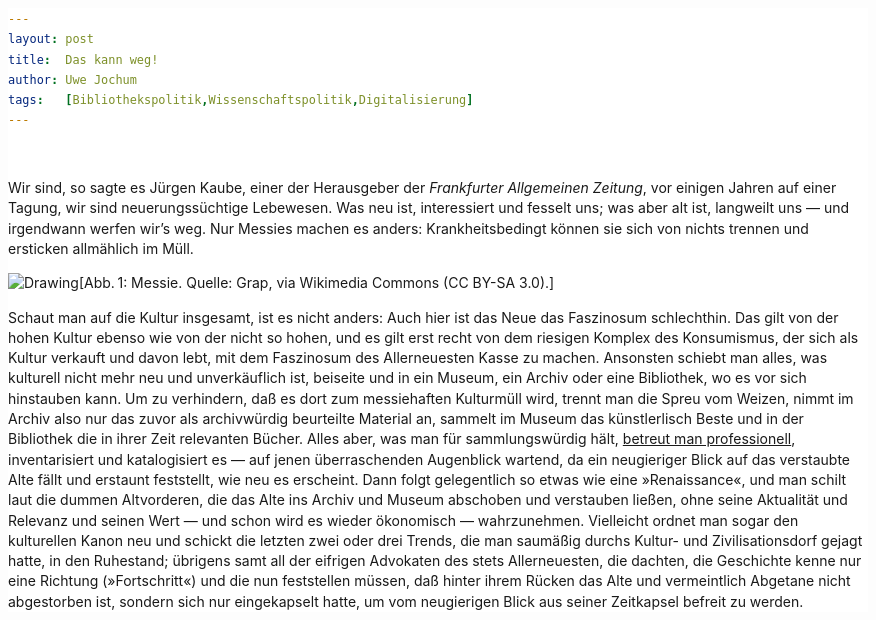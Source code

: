 ```yaml
---
layout:	post
title:	Das kann weg!
author:	Uwe Jochum
tags:   [Bibliothekspolitik,Wissenschaftspolitik,Digitalisierung]
---
```


<img src="http://vg05.met.vgwort.de/na/beb6e607ecf74e08a29575d74dd193ae" width="1" height="1" alt="">

Wir sind, so sagte es Jürgen Kaube, einer der Herausgeber der
*Frankfurter Allgemeinen Zeitung*, vor einigen Jahren auf einer
Tagung, wir sind neuerungssüchtige Lebewesen. Was neu ist,
interessiert und fesselt uns; was aber alt ist, langweilt uns —
und irgendwann werfen wir’s weg. Nur Messies machen es anders:
Krankheitsbedingt können sie sich von nichts trennen und
ersticken allmählich im Müll.

<img
src="https://upload.wikimedia.org/wikipedia/commons/2/20/Compulsive_hoarding_Apartment.jpg"
alt="Drawing" style="width: 600px;"/>[Abb.&thinsp;1:
Messie. Quelle: Grap, via Wikimedia Commons (CC BY-SA 3.0).]

Schaut man auf die Kultur insgesamt, ist es nicht anders: Auch
hier ist das Neue das Faszinosum schlechthin.  Das gilt von der
hohen Kultur ebenso wie von der nicht so hohen, und es gilt erst
recht von dem riesigen Komplex des Konsumismus, der sich als
Kultur verkauft und davon lebt, mit dem Faszinosum des
Allerneuesten Kasse zu machen.  Ansonsten schiebt man alles, was
kulturell nicht mehr neu und unverkäuflich ist, beiseite und in
ein Museum, ein Archiv oder eine Bibliothek, wo es vor sich
hinstauben kann. Um zu verhindern, daß es dort zum messiehaften
Kulturmüll wird, trennt man die Spreu vom Weizen, nimmt im Archiv
also nur das zuvor als archivwürdig beurteilte Material an,
sammelt im Museum das künstlerlisch Beste und in der Bibliothek
die in ihrer Zeit relevanten Bücher. Alles aber, was man für
sammlungswürdig hält, [betreut man
professionell](https://landesarchiv.sachsen-anhalt.de/onlineangebote/virtuelle-ausstellung-zur-zukunft-gehoert-geschichte/das-archivgut-wird-fuer-die-magazinierung-vorbereitet/),
inventarisiert und katalogisiert es — auf jenen überraschenden
Augenblick wartend, da ein neugieriger Blick auf das verstaubte
Alte fällt und erstaunt feststellt, wie neu es erscheint. Dann
folgt gelegentlich so etwas wie eine »Renaissance«, und man
schilt laut die dummen Altvorderen, die das Alte ins Archiv und
Museum abschoben und verstauben ließen, ohne seine Aktualität und
Relevanz und seinen Wert — und schon wird es wieder ökonomisch —
wahrzunehmen. Vielleicht ordnet man sogar den kulturellen Kanon
neu und schickt die letzten zwei oder drei Trends, die man
saumäßig durchs Kultur- und Zivilisationsdorf gejagt hatte, in
den Ruhestand; übrigens samt all der eifrigen Advokaten des stets
Allerneuesten, die dachten, die Geschichte kenne nur eine
Richtung (»Fortschritt«) und die nun feststellen müssen, daß
hinter ihrem Rücken das Alte und vermeintlich Abgetane nicht
abgestorben ist, sondern sich nur eingekapselt hatte, um vom
neugierigen Blick aus seiner Zeitkapsel befreit zu werden.


[^1]: Der Break-Even-Point zwischen Kriegsverlust und Deakzession